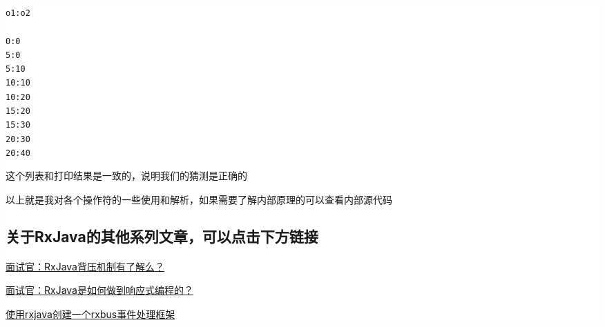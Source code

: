 ```
o1:o2

0:0
5:0
5:10
10:10
10:20
15:20
15:30
20:30
20:40
```

这个列表和打印结果是一致的，说明我们的猜测是正确的

以上就是我对各个操作符的一些使用和解析，如果需要了解内部原理的可以查看内部源代码

## 关于RxJava的其他系列文章，可以点击下方链接

[面试官：RxJava背压机制有了解么？](https://juejin.cn/post/7108013418614898702/)

[面试官：RxJava是如何做到响应式编程的？](https://juejin.cn/post/7108159256590974983/)

[使用rxjava创建一个rxbus事件处理框架](https://juejin.cn/post/7108174644238090248/)
